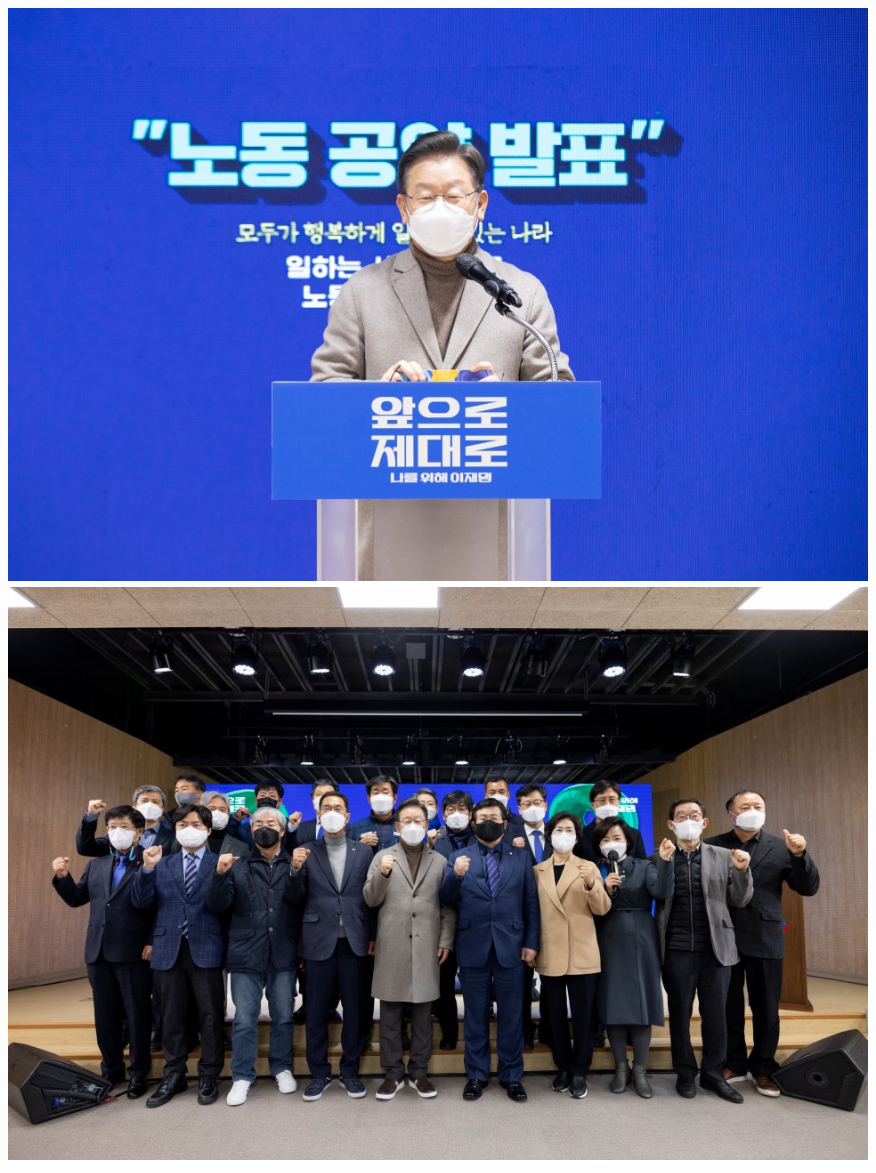 ![안전한 일터, 존중받는 노동! 일하는 사람 모두가 행복한 나라, 이재명은 합니다!](./220126239800.png)
![안전한 일터, 존중받는 노동! 일하는 사람 모두가 행복한 나라, 이재명은 합니다!](./220126239801.png)

